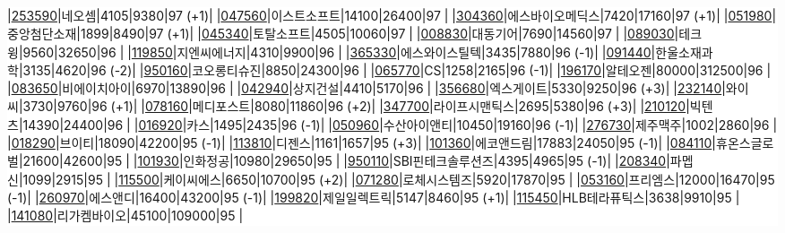 |[253590](https://finance.daum.net/quotes/A253590)|네오셈|4105|9380|97 (+1)|
|[047560](https://finance.daum.net/quotes/A047560)|이스트소프트|14100|26400|97 |
|[304360](https://finance.daum.net/quotes/A304360)|에스바이오메딕스|7420|17160|97 (+1)|
|[051980](https://finance.daum.net/quotes/A051980)|중앙첨단소재|1899|8490|97 (+1)|
|[045340](https://finance.daum.net/quotes/A045340)|토탈소프트|4505|10060|97 |
|[008830](https://finance.daum.net/quotes/A008830)|대동기어|7690|14560|97 |
|[089030](https://finance.daum.net/quotes/A089030)|테크윙|9560|32650|96 |
|[119850](https://finance.daum.net/quotes/A119850)|지엔씨에너지|4310|9900|96 |
|[365330](https://finance.daum.net/quotes/A365330)|에스와이스틸텍|3435|7880|96 (-1)|
|[091440](https://finance.daum.net/quotes/A091440)|한울소재과학|3135|4620|96 (-2)|
|[950160](https://finance.daum.net/quotes/A950160)|코오롱티슈진|8850|24300|96 |
|[065770](https://finance.daum.net/quotes/A065770)|CS|1258|2165|96 (-1)|
|[196170](https://finance.daum.net/quotes/A196170)|알테오젠|80000|312500|96 |
|[083650](https://finance.daum.net/quotes/A083650)|비에이치아이|6970|13890|96 |
|[042940](https://finance.daum.net/quotes/A042940)|상지건설|4410|5170|96 |
|[356680](https://finance.daum.net/quotes/A356680)|엑스게이트|5330|9250|96 (+3)|
|[232140](https://finance.daum.net/quotes/A232140)|와이씨|3730|9760|96 (+1)|
|[078160](https://finance.daum.net/quotes/A078160)|메디포스트|8080|11860|96 (+2)|
|[347700](https://finance.daum.net/quotes/A347700)|라이프시맨틱스|2695|5380|96 (+3)|
|[210120](https://finance.daum.net/quotes/A210120)|빅텐츠|14390|24400|96 |
|[016920](https://finance.daum.net/quotes/A016920)|카스|1495|2435|96 (-1)|
|[050960](https://finance.daum.net/quotes/A050960)|수산아이앤티|10450|19160|96 (-1)|
|[276730](https://finance.daum.net/quotes/A276730)|제주맥주|1002|2860|96 |
|[018290](https://finance.daum.net/quotes/A018290)|브이티|18090|42200|95 (-1)|
|[113810](https://finance.daum.net/quotes/A113810)|디젠스|1161|1657|95 (+3)|
|[101360](https://finance.daum.net/quotes/A101360)|에코앤드림|17883|24050|95 (-1)|
|[084110](https://finance.daum.net/quotes/A084110)|휴온스글로벌|21600|42600|95 |
|[101930](https://finance.daum.net/quotes/A101930)|인화정공|10980|29650|95 |
|[950110](https://finance.daum.net/quotes/A950110)|SBI핀테크솔루션즈|4395|4965|95 (-1)|
|[208340](https://finance.daum.net/quotes/A208340)|파멥신|1099|2915|95 |
|[115500](https://finance.daum.net/quotes/A115500)|케이씨에스|6650|10700|95 (+2)|
|[071280](https://finance.daum.net/quotes/A071280)|로체시스템즈|5920|17870|95 |
|[053160](https://finance.daum.net/quotes/A053160)|프리엠스|12000|16470|95 (-1)|
|[260970](https://finance.daum.net/quotes/A260970)|에스앤디|16400|43200|95 (-1)|
|[199820](https://finance.daum.net/quotes/A199820)|제일일렉트릭|5147|8460|95 (+1)|
|[115450](https://finance.daum.net/quotes/A115450)|HLB테라퓨틱스|3638|9910|95 |
|[141080](https://finance.daum.net/quotes/A141080)|리가켐바이오|45100|109000|95 |